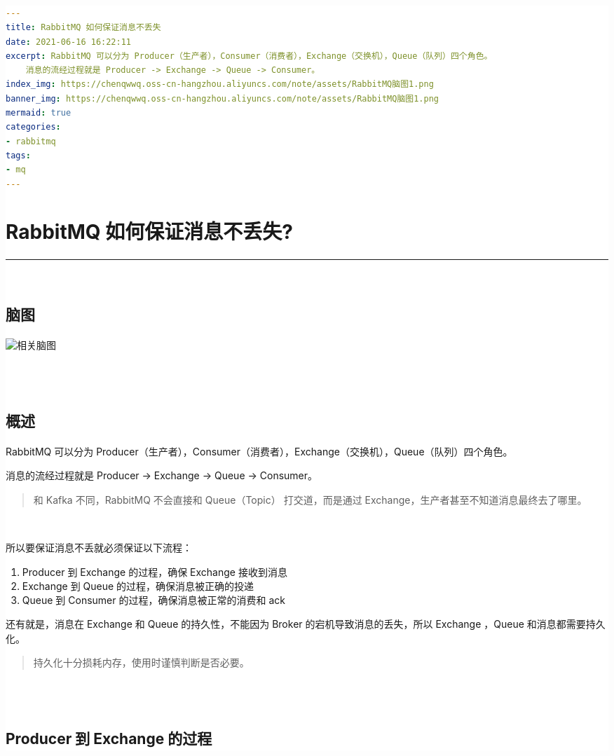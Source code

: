 ```yaml
---
title: RabbitMQ 如何保证消息不丢失
date: 2021-06-16 16:22:11
excerpt: RabbitMQ 可以分为 Producer（生产者），Consumer（消费者），Exchange（交换机），Queue（队列）四个角色。
	消息的流经过程就是 Producer -> Exchange -> Queue -> Consumer。
index_img: https://chenqwwq.oss-cn-hangzhou.aliyuncs.com/note/assets/RabbitMQ脑图1.png
banner_img: https://chenqwwq.oss-cn-hangzhou.aliyuncs.com/note/assets/RabbitMQ脑图1.png
mermaid: true
categories:
- rabbitmq
tags:
- mq
---
```


# RabbitMQ 如何保证消息不丢失?

---

<br>

## 脑图

![相关脑图](https://chenqwwq.oss-cn-hangzhou.aliyuncs.com/note/assets/RabbitMQ脑图1.png)

<br>

<br>

## 概述

RabbitMQ 可以分为 Producer（生产者），Consumer（消费者），Exchange（交换机），Queue（队列）四个角色。

消息的流经过程就是 Producer -> Exchange -> Queue -> Consumer。

> 和 Kafka 不同，RabbitMQ 不会直接和 Queue（Topic） 打交道，而是通过 Exchange，生产者甚至不知道消息最终去了哪里。

<br>

所以要保证消息不丢就必须保证以下流程：

1. Producer 到 Exchange 的过程，确保 Exchange 接收到消息
2. Exchange 到 Queue 的过程，确保消息被正确的投递
3. Queue 到 Consumer 的过程，确保消息被正常的消费和 ack

还有就是，消息在 Exchange 和 Queue 的持久性，不能因为 Broker 的宕机导致消息的丢失，所以 Exchange ，Queue 和消息都需要持久化。

> 持久化十分损耗内存，使用时谨慎判断是否必要。

<br>

<br>

## Producer 到 Exchange 的过程
